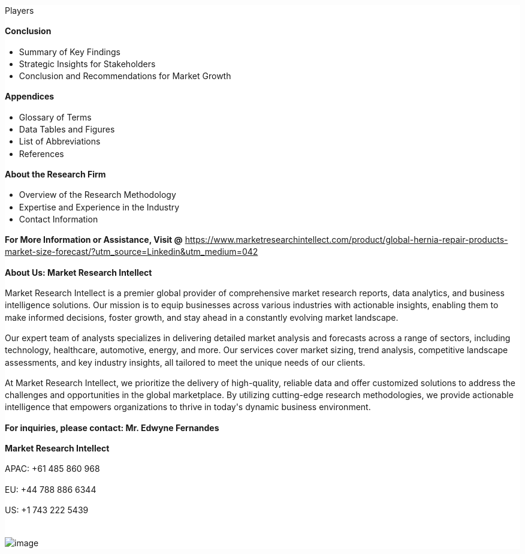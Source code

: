 Players</li></ul><p><strong>Conclusion</strong></p><ul><li>Summary of Key Findings</li><li>Strategic Insights for Stakeholders</li><li>Conclusion and Recommendations for Market Growth</li></ul><p><strong>Appendices</strong></p><ul><li>Glossary of Terms</li><li>Data Tables and Figures</li><li>List of Abbreviations</li><li>References</li></ul><p><strong>About the Research Firm</strong></p><ul><li>Overview of the Research Methodology</li><li>Expertise and Experience in the Industry</li><li>Contact Information</li></ul></div><div class="article-main__content" data-test-id="publishing-text-block"><p><span class="font-[700]"><strong>For More Information or Assistance, Visit @</strong>&nbsp;<a href="https://www.marketresearchintellect.com/product/global-hernia-repair-products-market-size-forecast/?utm_source=Linkedin&utm_medium=042">https://www.marketresearchintellect.com/product/global-hernia-repair-products-market-size-forecast/?utm_source=Linkedin&utm_medium=042</a></span></p><p><strong>About Us: Market Research Intellect</strong></p><p>Market Research Intellect is a premier global provider of comprehensive market research reports, data analytics, and business intelligence solutions. Our mission is to equip businesses across various industries with actionable insights, enabling them to make informed decisions, foster growth, and stay ahead in a constantly evolving market landscape.</p><p>Our expert team of analysts specializes in delivering detailed market analysis and forecasts across a range of sectors, including technology, healthcare, automotive, energy, and more. Our services cover market sizing, trend analysis, competitive landscape assessments, and key industry insights, all tailored to meet the unique needs of our clients.</p><p>At Market Research Intellect, we prioritize the delivery of high-quality, reliable data and offer customized solutions to address the challenges and opportunities in the global marketplace. By utilizing cutting-edge research methodologies, we provide actionable intelligence that empowers organizations to thrive in today's dynamic business environment.</p><p><strong>For inquiries, please contact: Mr. Edwyne Fernandes</strong></p><p><strong>Market Research Intellect</strong></p><p>APAC: +61 485 860 968</p><p>EU: +44 788 886 6344</p><p>US: +1 743 222 5439</p></div><div class="article-main__content" data-test-id="publishing-text-block">&nbsp;</div>
![image](https://github.com/user-attachments/assets/1ae14107-c422-4ef4-a280-fe925265599e)
